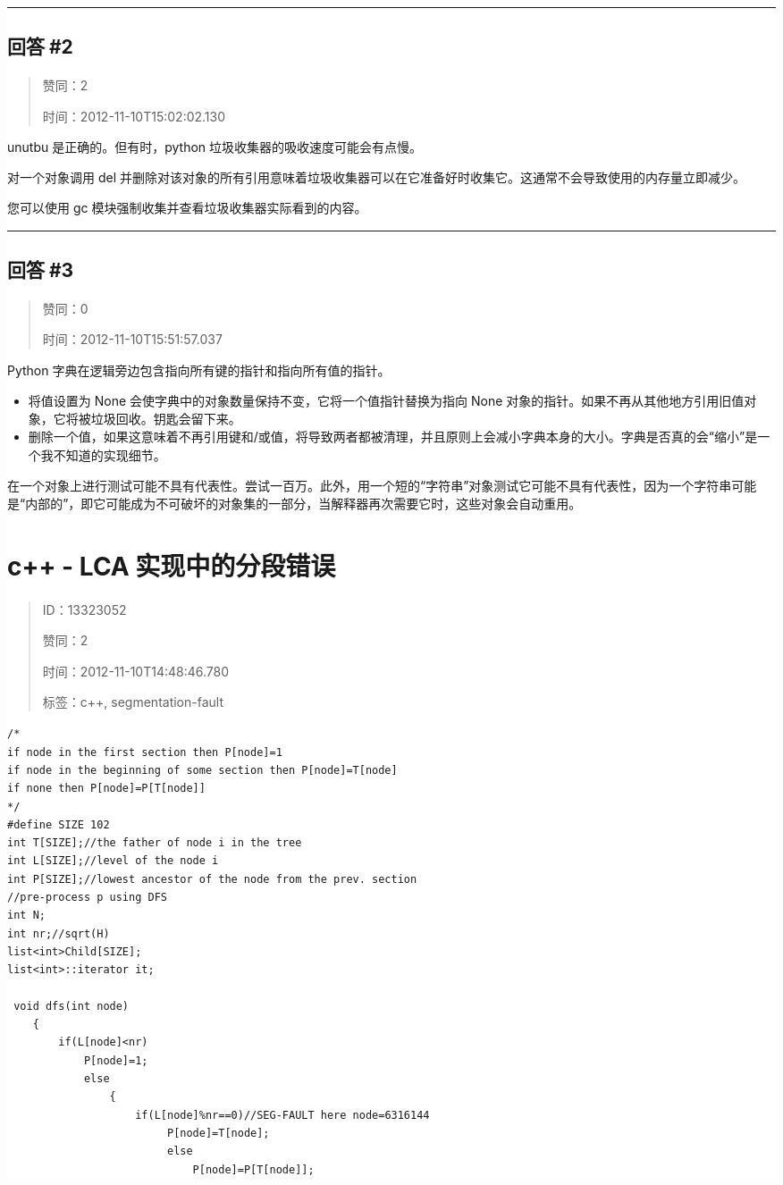 * * *

## 回答 #2

> 赞同：2
> 
> 时间：2012-11-10T15:02:02.130

unutbu 是正确的。但有时，python 垃圾收集器的吸收速度可能会有点慢。

对一个对象调用 del 并删除对该对象的所有引用意味着垃圾收集器可以在它准备好时收集它。这通常不会导致使用的内存量立即减少。

您可以使用 gc 模块强制收集并查看垃圾收集器实际看到的内容。

* * *

## 回答 #3

> 赞同：0
> 
> 时间：2012-11-10T15:51:57.037

Python 字典在逻辑旁边包含指向所有键的指针和指向所有值的指针。

*   将值设置为 None 会使字典中的对象数量保持不变，它将一个值指针替换为指向 None 对象的指针。如果不再从其他地方引用旧值对象，它将被垃圾回收。钥匙会留下来。
*   删除一个值，如果这意味着不再引用键和/或值，将导致两者都被清理，并且原则上会减小字典本身的大小。字典是否真的会“缩小”是一个我不知道的实现细节。

在一个对象上进行测试可能不具有代表性。尝试一百万。此外，用一个短的“字符串”对象测试它可能不具有代表性，因为一个字符串可能是“内部的”，即它可能成为不可破坏的对象集的一部分，当解释器再次需要它时，这些对象会自动重用。

# c++ - LCA 实现中的分段错误

> ID：13323052
> 
> 赞同：2
> 
> 时间：2012-11-10T14:48:46.780
> 
> 标签：c++, segmentation-fault

```
/*  
if node in the first section then P[node]=1  
if node in the beginning of some section then P[node]=T[node]  
if none then P[node]=P[T[node]]  
*/
#define SIZE 102
int T[SIZE];//the father of node i in the tree
int L[SIZE];//level of the node i
int P[SIZE];//lowest ancestor of the node from the prev. section
//pre-process p using DFS
int N;
int nr;//sqrt(H)
list<int>Child[SIZE];
list<int>::iterator it;

 void dfs(int node)
    {
        if(L[node]<nr)
            P[node]=1;
            else
                {
                    if(L[node]%nr==0)//SEG-FAULT here node=6316144
                         P[node]=T[node];
                         else
                             P[node]=P[T[node]];
```